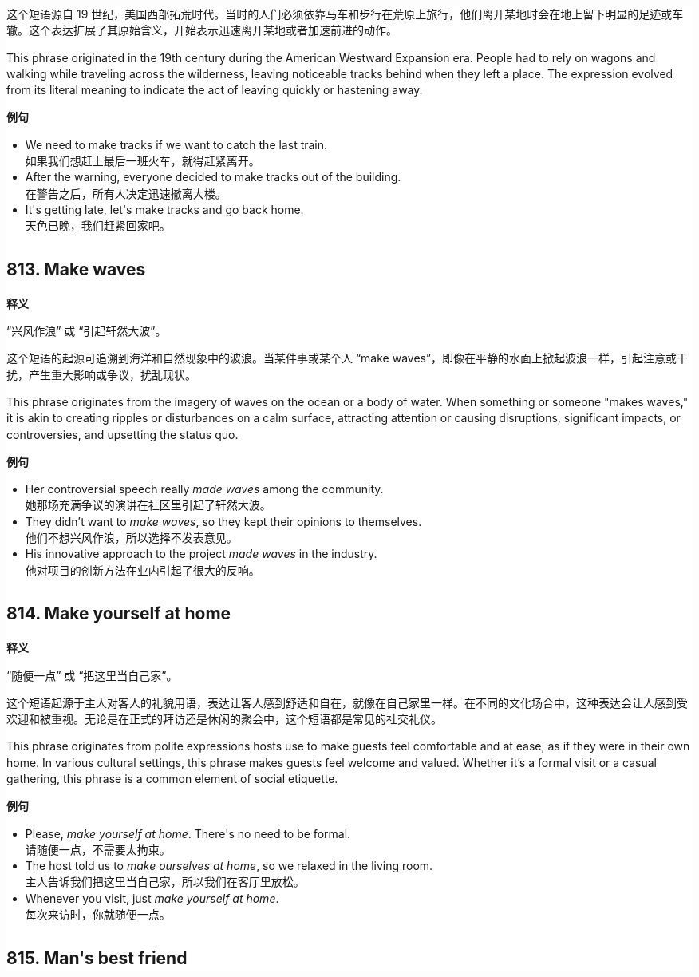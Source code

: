 这个短语源自 19 世纪，美国西部拓荒时代。当时的人们必须依靠马车和步行在荒原上旅行，他们离开某地时会在地上留下明显的足迹或车辙。这个表达扩展了其原始含义，开始表示迅速离开某地或者加速前进的动作。

This phrase originated in the 19th century during the American Westward Expansion era. People had to rely on wagons and walking while traveling across the wilderness, leaving noticeable tracks behind when they left a place. The expression evolved from its literal meaning to indicate the act of leaving quickly or hastening away.

**例句**

- We need to make tracks if we want to catch the last train.<br/>如果我们想赶上最后一班火车，就得赶紧离开。
- After the warning, everyone decided to make tracks out of the building.<br/>在警告之后，所有人决定迅速撤离大楼。
- It's getting late, let's make tracks and go back home.<br/>天色已晚，我们赶紧回家吧。

## 813. Make waves 

**释义**

“兴风作浪” 或 “引起轩然大波”。

这个短语的起源可追溯到海洋和自然现象中的波浪。当某件事或某个人 “make waves”，即像在平静的水面上掀起波浪一样，引起注意或干扰，产生重大影响或争议，扰乱现状。

This phrase originates from the imagery of waves on the ocean or a body of water. When something or someone "makes waves," it is akin to creating ripples or disturbances on a calm surface, attracting attention or causing disruptions, significant impacts, or controversies, and upsetting the status quo.

**例句**

- Her controversial speech really *made waves* among the community.<br/>她那场充满争议的演讲在社区里引起了轩然大波。
- They didn’t want to *make waves*, so they kept their opinions to themselves.<br/>他们不想兴风作浪，所以选择不发表意见。
- His innovative approach to the project *made waves* in the industry.<br/>他对项目的创新方法在业内引起了很大的反响。

## 814. Make yourself at home

**释义**

“随便一点” 或 “把这里当自己家”。

这个短语起源于主人对客人的礼貌用语，表达让客人感到舒适和自在，就像在自己家里一样。在不同的文化场合中，这种表达会让人感到受欢迎和被重视。无论是在正式的拜访还是休闲的聚会中，这个短语都是常见的社交礼仪。

This phrase originates from polite expressions hosts use to make guests feel comfortable and at ease, as if they were in their own home. In various cultural settings, this phrase makes guests feel welcome and valued. Whether it’s a formal visit or a casual gathering, this phrase is a common element of social etiquette.

**例句**

- Please, *make yourself at home*. There's no need to be formal.<br/>请随便一点，不需要太拘束。
- The host told us to *make ourselves at home*, so we relaxed in the living room.<br/>主人告诉我们把这里当自己家，所以我们在客厅里放松。
- Whenever you visit, just *make yourself at home*.<br/>每次来访时，你就随便一点。

## 815. Man's best friend
